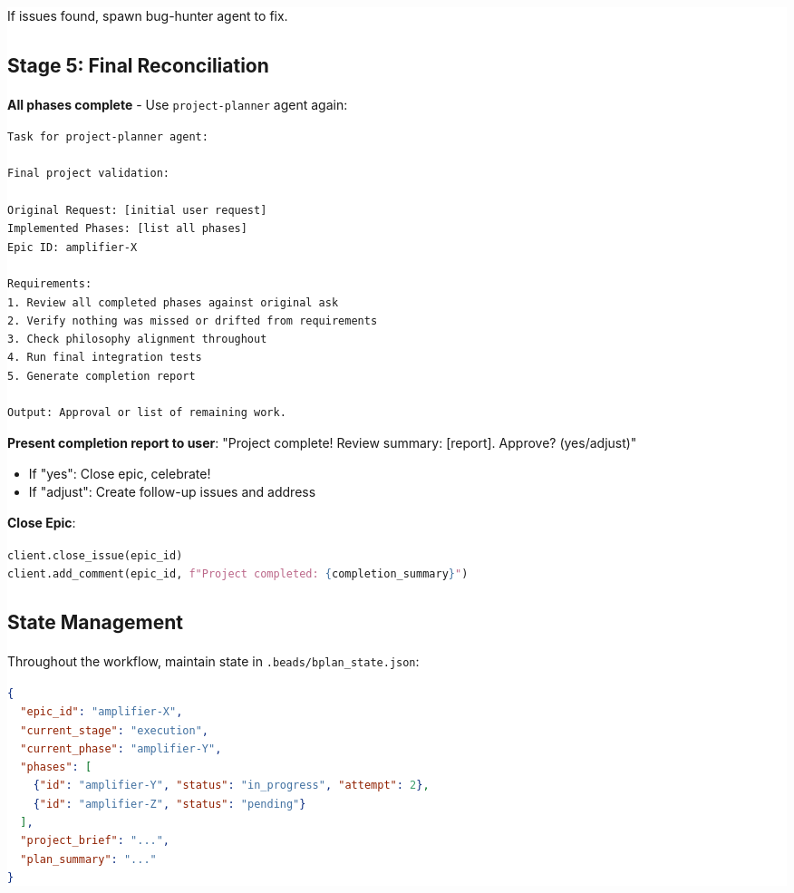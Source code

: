If issues found, spawn bug-hunter agent to fix.

## Stage 5: Final Reconciliation

**All phases complete** - Use `project-planner` agent again:

```
Task for project-planner agent:

Final project validation:

Original Request: [initial user request]
Implemented Phases: [list all phases]
Epic ID: amplifier-X

Requirements:
1. Review all completed phases against original ask
2. Verify nothing was missed or drifted from requirements
3. Check philosophy alignment throughout
4. Run final integration tests
5. Generate completion report

Output: Approval or list of remaining work.
```

**Present completion report to user**:
"Project complete! Review summary: [report]. Approve? (yes/adjust)"

- If "yes": Close epic, celebrate!
- If "adjust": Create follow-up issues and address

**Close Epic**:
```python
client.close_issue(epic_id)
client.add_comment(epic_id, f"Project completed: {completion_summary}")
```

## State Management

Throughout the workflow, maintain state in `.beads/bplan_state.json`:
```json
{
  "epic_id": "amplifier-X",
  "current_stage": "execution",
  "current_phase": "amplifier-Y",
  "phases": [
    {"id": "amplifier-Y", "status": "in_progress", "attempt": 2},
    {"id": "amplifier-Z", "status": "pending"}
  ],
  "project_brief": "...",
  "plan_summary": "..."
}
```
